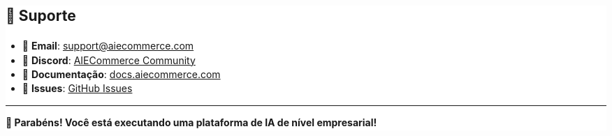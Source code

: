 ## 🤝 Suporte

- 📧 **Email**: support@aiecommerce.com
- 💬 **Discord**: [AIECommerce Community](https://discord.gg/aiecommerce)
- 📖 **Documentação**: [docs.aiecommerce.com](https://docs.aiecommerce.com)
- 🐛 **Issues**: [GitHub Issues](https://github.com/yourusername/aiecommerce-platform/issues)

---

**🎉 Parabéns! Você está executando uma plataforma de IA de nível empresarial!**
